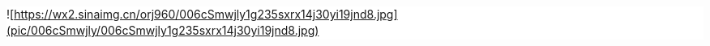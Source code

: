 ![https://wx2.sinaimg.cn/orj960/006cSmwjly1g235sxrx14j30yi19jnd8.jpg](pic/006cSmwjly/006cSmwjly1g235sxrx14j30yi19jnd8.jpg)

